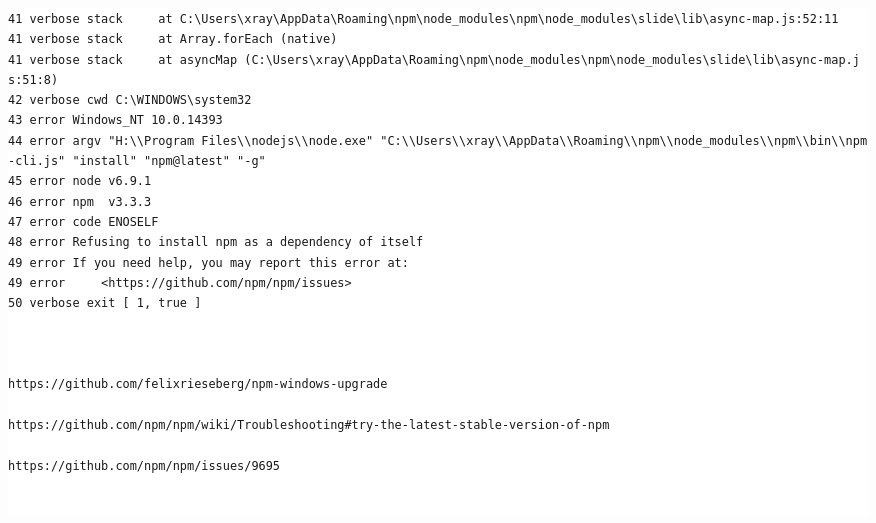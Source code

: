 ``` 
41 verbose stack     at C:\Users\xray\AppData\Roaming\npm\node_modules\npm\node_modules\slide\lib\async-map.js:52:11
41 verbose stack     at Array.forEach (native)
41 verbose stack     at asyncMap (C:\Users\xray\AppData\Roaming\npm\node_modules\npm\node_modules\slide\lib\async-map.js:51:8)
42 verbose cwd C:\WINDOWS\system32
43 error Windows_NT 10.0.14393
44 error argv "H:\\Program Files\\nodejs\\node.exe" "C:\\Users\\xray\\AppData\\Roaming\\npm\\node_modules\\npm\\bin\\npm-cli.js" "install" "npm@latest" "-g"
45 error node v6.9.1
46 error npm  v3.3.3
47 error code ENOSELF
48 error Refusing to install npm as a dependency of itself
49 error If you need help, you may report this error at:
49 error     <https://github.com/npm/npm/issues>
50 verbose exit [ 1, true ]



https://github.com/felixrieseberg/npm-windows-upgrade

https://github.com/npm/npm/wiki/Troubleshooting#try-the-latest-stable-version-of-npm

https://github.com/npm/npm/issues/9695


